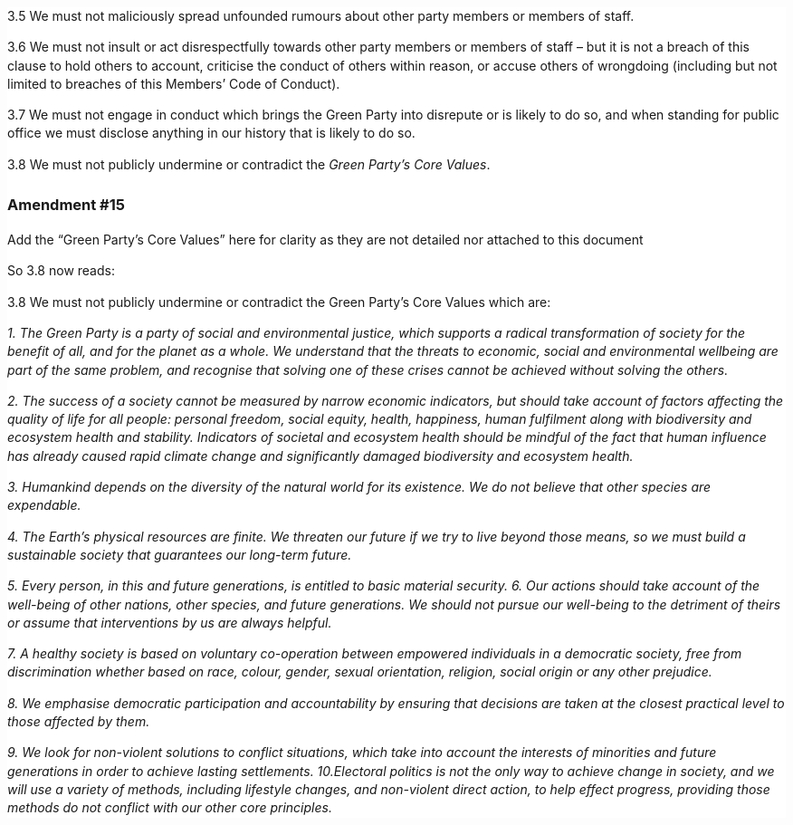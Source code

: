 3.5 We must not maliciously spread unfounded rumours about other party members or members of staff.
  
</div>          
            

3.6 We must not insult or act disrespectfully towards other party members or members of staff – but it is not a breach of this clause to hold others to account, criticise the conduct of others within reason, or accuse others of wrongdoing (including but not limited to breaches of this Members’ Code of Conduct).

3.7 We must not engage in conduct which brings the Green Party into disrepute or is likely to do so, and when standing for public office we must disclose anything in our history that is likely to do so.

3.8 We must not publicly undermine or contradict the *Green Party’s* *Core Values*.


<div class="amendment amendment-tbd">
<div class="d-flex justify-content-between align-items-start">
<h3 id="amendment-15">Amendment #15</h3>
</div>
    
Add the “Green Party’s Core Values” here for clarity as they are not detailed nor attached to this document

So 3.8 now reads:

3.8 We must not publicly undermine or contradict the Green Party’s Core Values which are:

*1. The Green Party is a party of social and environmental justice, which supports a radical transformation of society for the benefit of all, and for the planet as a whole. We understand that the threats to economic, social and environmental wellbeing are part of the same problem, and recognise that solving one of these crises cannot be achieved without solving the others.*

*2. The success of a society cannot be measured by narrow economic indicators, but should take account of factors affecting the quality of life for all people: personal freedom, social equity, health, happiness, human fulfilment along with biodiversity and ecosystem health and stability. Indicators of societal and ecosystem health should be mindful of the fact that human influence has already caused rapid climate change and significantly damaged biodiversity and ecosystem health.*

*3. Humankind depends on the diversity of the natural world for its existence. We do not believe that other species are expendable.*

*4. The Earth’s physical resources are finite. We threaten our future if we try to live beyond those means, so we must build a sustainable society that guarantees our long-term future.*

*5. Every person, in this and future generations, is entitled to basic material security. 6. Our actions should take account of the well-being of other nations, other species, and future generations. We should not pursue our well-being to the detriment of theirs or assume that interventions by us are always helpful.*

*7. A healthy society is based on voluntary co-operation between empowered individuals in a democratic society, free from discrimination whether based on race, colour, gender, sexual orientation, religion, social origin or any other prejudice.*

*8. We emphasise democratic participation and accountability by ensuring that decisions are taken at the closest practical level to those affected by them.*

*9. We look for non-violent solutions to conflict situations, which take into account the interests of minorities and future generations in order to achieve lasting settlements. 10.Electoral politics is not the only way to achieve change in society, and we will use a variety of methods, including lifestyle changes, and non-violent direct action, to help effect progress, providing those methods do not conflict with our other core principles.*
  